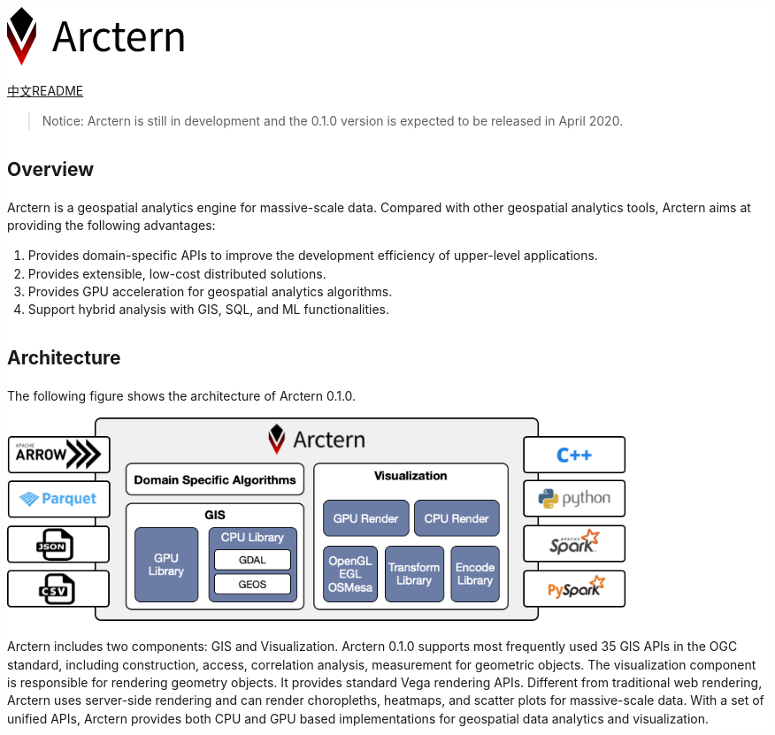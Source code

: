 <img src="./doc/img/icon/arctern-color.png" width = "200">

[中文README](./README_CN.md)

> Notice: Arctern is still in development and the 0.1.0 version is expected to be released in April 2020.

## Overview

Arctern is a geospatial analytics engine for massive-scale data. Compared with other geospatial analytics tools, Arctern aims at providing the following advantages:

1. Provides domain-specific APIs to improve the development efficiency of upper-level applications.
2. Provides extensible, low-cost distributed solutions.
3. Provides GPU acceleration for geospatial analytics algorithms.
4. Support hybrid analysis with GIS, SQL, and ML functionalities.

## Architecture

The following figure shows the architecture of Arctern 0.1.0.  

<img src="./doc/img/v0.1.0_intro/arctern_arch_v0.1.0.png" width = "700">

Arctern includes two components: GIS and Visualization. Arctern 0.1.0 supports most frequently used 35 GIS APIs in the OGC standard, including construction, access, correlation analysis, measurement for geometric objects. The visualization component is responsible for rendering geometry objects. It provides standard Vega rendering APIs. Different from traditional web rendering, Arctern uses server-side rendering and can render choropleths, heatmaps, and scatter plots for massive-scale data.  With a set of unified APIs, Arctern provides both CPU and GPU based implementations for geospatial data analytics and visualization.
